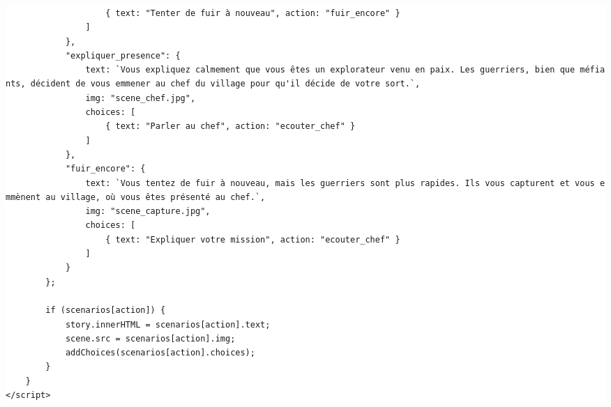                         { text: "Tenter de fuir à nouveau", action: "fuir_encore" }
                    ]
                },
                "expliquer_presence": {
                    text: `Vous expliquez calmement que vous êtes un explorateur venu en paix. Les guerriers, bien que méfiants, décident de vous emmener au chef du village pour qu'il décide de votre sort.`,
                    img: "scene_chef.jpg",
                    choices: [
                        { text: "Parler au chef", action: "ecouter_chef" }
                    ]
                },
                "fuir_encore": {
                    text: `Vous tentez de fuir à nouveau, mais les guerriers sont plus rapides. Ils vous capturent et vous emmènent au village, où vous êtes présenté au chef.`,
                    img: "scene_capture.jpg",
                    choices: [
                        { text: "Expliquer votre mission", action: "ecouter_chef" }
                    ]
                }
            };
            
            if (scenarios[action]) {
                story.innerHTML = scenarios[action].text;
                scene.src = scenarios[action].img;
                addChoices(scenarios[action].choices);
            }
        }
    </script>
</body>
</html>
